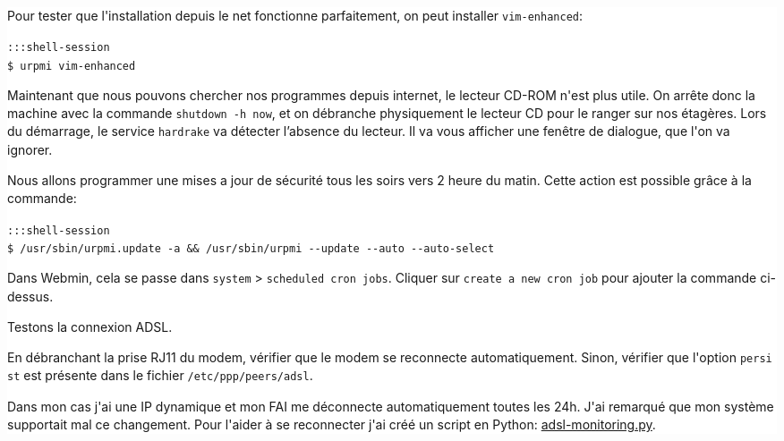 Pour tester que l'installation depuis le net fonctionne parfaitement, on peut
installer `vim-enhanced`:

    :::shell-session
    $ urpmi vim-enhanced

Maintenant que nous pouvons chercher nos programmes depuis internet, le lecteur
CD-ROM n'est plus utile. On arrête donc la machine avec la commande
`shutdown -h now`, et on débranche physiquement le lecteur CD pour le ranger sur
nos étagères. Lors du démarrage, le service `hardrake` va détecter l’absence du
lecteur. Il va vous afficher une fenêtre de dialogue, que l'on va ignorer.

Nous allons programmer une mises a jour de sécurité tous les soirs vers 2 heure
du matin. Cette action est possible grâce à la commande:

    :::shell-session
    $ /usr/sbin/urpmi.update -a && /usr/sbin/urpmi --update --auto --auto-select

Dans Webmin, cela se passe dans `system` > `scheduled cron jobs`. Cliquer sur
`create a new cron job` pour ajouter la commande ci-dessus.

Testons la connexion ADSL.

En débranchant la prise RJ11 du modem, vérifier que le modem se reconnecte
automatiquement. Sinon, vérifier que l'option `persist` est présente dans le
fichier `/etc/ppp/peers/adsl`.

Dans mon cas j'ai une IP dynamique et mon FAI me déconnecte automatiquement
toutes les 24h. J'ai remarqué que mon système supportait mal ce changement. Pour
l'aider à se reconnecter j'ai créé un script en Python:
[adsl-monitoring.py](https://github.com/kdeldycke/scripts/blob/master/adsl-monitoring.py).
